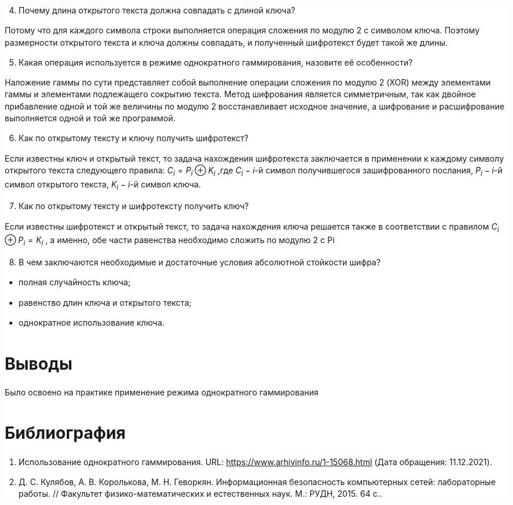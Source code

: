 4. Почему длина открытого текста должна совпадать с длиной ключа?

Потому что для каждого символа строки выполняется операция сложения по модулю 2 с символом ключа. Поэтому размерности открытого текста и ключа должны совпадать, и полученный шифротекст будет такой же длины.

5. Какая операция используется в режиме однократного гаммирования, назовите её особенности?

Наложение гаммы по сути представляет собой выполнение операции сложения по модулю 2 (XOR) между элементами гаммы и элементами подлежащего сокрытию текста. Метод шифрования является симметричным, так как двойное прибавление одной и той же величины по модулю 2 восстанавливает исходное значение, а шифрование и расшифрование выполняется одной и той же программой.

6. Как по открытому тексту и ключу получить шифротекст?

Если известны ключ и открытый текст, то задача нахождения шифротекста заключается в применении к каждому символу открытого текста следующего правила: $C_i = P_i \oplus K_i$ ,где $С_i - i$-й символ получившегося зашифрованного послания, $P_i - i$-й символ открытого текста, $K_i - i$-й символ ключа.

7. Как по открытому тексту и шифротексту получить ключ?

Если известны шифротекст и открытый текст, то задача нахождения ключа решается также в соответствии с правилом $C_i \oplus P_i = K_i$ , а именно, обе части равенства необходимо сложить по модулю 2 с Pi 

8. В чем заключаются необходимые и достаточные условия абсолютной стойкости шифра?

- полная случайность ключа;

- равенство длин ключа и открытого текста;

- однократное использование ключа.

# Выводы

Было освоено на практике применение режима однократного гаммирования

# Библиография

1. Использование однократного гаммирования. URL: https://www.arhivinfo.ru/1-15068.html (Дата обращения: 11.12.2021).

2. Д. С. Кулябов, А. В. Королькова, М. Н. Геворкян. Информационная безопасность компьютерных сетей: лабораторные работы. // Факультет физико-математических и естественных наук. M.: РУДН, 2015. 64 с..
